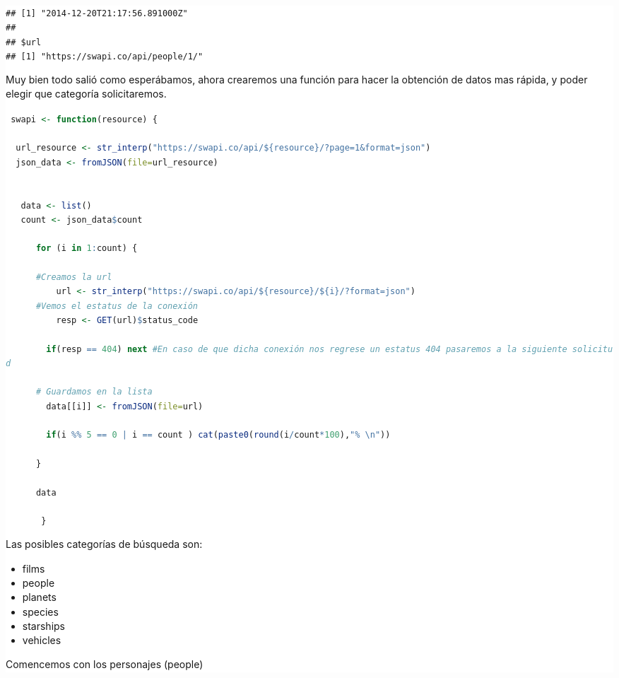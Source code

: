     ## [1] "2014-12-20T21:17:56.891000Z"
    ##
    ## $url
    ## [1] "https://swapi.co/api/people/1/"

Muy bien todo salió como esperábamos, ahora crearemos una función para hacer la obtención de datos mas rápida, y poder elegir que categoría solicitaremos.

``` r
 swapi <- function(resource) {

  url_resource <- str_interp("https://swapi.co/api/${resource}/?page=1&format=json")
  json_data <- fromJSON(file=url_resource)


   data <- list()
   count <- json_data$count

      for (i in 1:count) {

      #Creamos la url
          url <- str_interp("https://swapi.co/api/${resource}/${i}/?format=json")
      #Vemos el estatus de la conexión
          resp <- GET(url)$status_code

        if(resp == 404) next #En caso de que dicha conexión nos regrese un estatus 404 pasaremos a la siguiente solicitud

      # Guardamos en la lista
        data[[i]] <- fromJSON(file=url)

        if(i %% 5 == 0 | i == count ) cat(paste0(round(i/count*100),"% \n"))

      }

      data

       }
```

Las posibles categorías de búsqueda son:

-   films
-   people
-   planets
-   species
-   starships
-   vehicles

Comencemos con los personajes (people)
